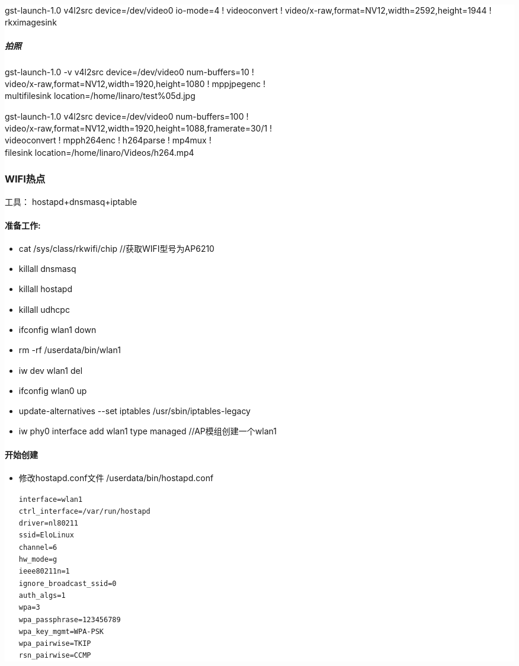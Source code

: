 gst-launch-1.0 v4l2src device=/dev/video0 io-mode=4 ! videoconvert ! video/x-raw,format=NV12,width=2592,height=1944 ! rkximagesink

##### 拍照

gst-launch-1.0 -v v4l2src device=/dev/video0 num-buffers=10 ! \
video/x-raw,format=NV12,width=1920,height=1080 ! mppjpegenc ! \
multifilesink location=/home/linaro/test%05d.jpg

gst-launch-1.0 v4l2src device=/dev/video0 num-buffers=100 ! \
video/x-raw,format=NV12,width=1920,height=1088,framerate=30/1 ! \
videoconvert ! mpph264enc ! h264parse ! mp4mux ! \
filesink location=/home/linaro/Videos/h264.mp4



### WIFI热点

工具： hostapd+dnsmasq+iptable

#### 准备工作:

* cat /sys/class/rkwifi/chip //获取WIFI型号为AP6210
* killall dnsmasq
* killall hostapd
* killall udhcpc



* ifconfig wlan1 down
*  rm -rf /userdata/bin/wlan1

* iw dev wlan1 del
* ifconfig wlan0 up
* update-alternatives --set iptables /usr/sbin/iptables-legacy
* iw phy0 interface add wlan1 type managed  //AP模组创建一个wlan1

#### 开始创建

* 修改hostapd.conf文件  /userdata/bin/hostapd.conf

  ```
  interface=wlan1
  ctrl_interface=/var/run/hostapd
  driver=nl80211
  ssid=EloLinux
  channel=6
  hw_mode=g
  ieee80211n=1
  ignore_broadcast_ssid=0
  auth_algs=1
  wpa=3
  wpa_passphrase=123456789
  wpa_key_mgmt=WPA-PSK
  wpa_pairwise=TKIP
  rsn_pairwise=CCMP
  ```
